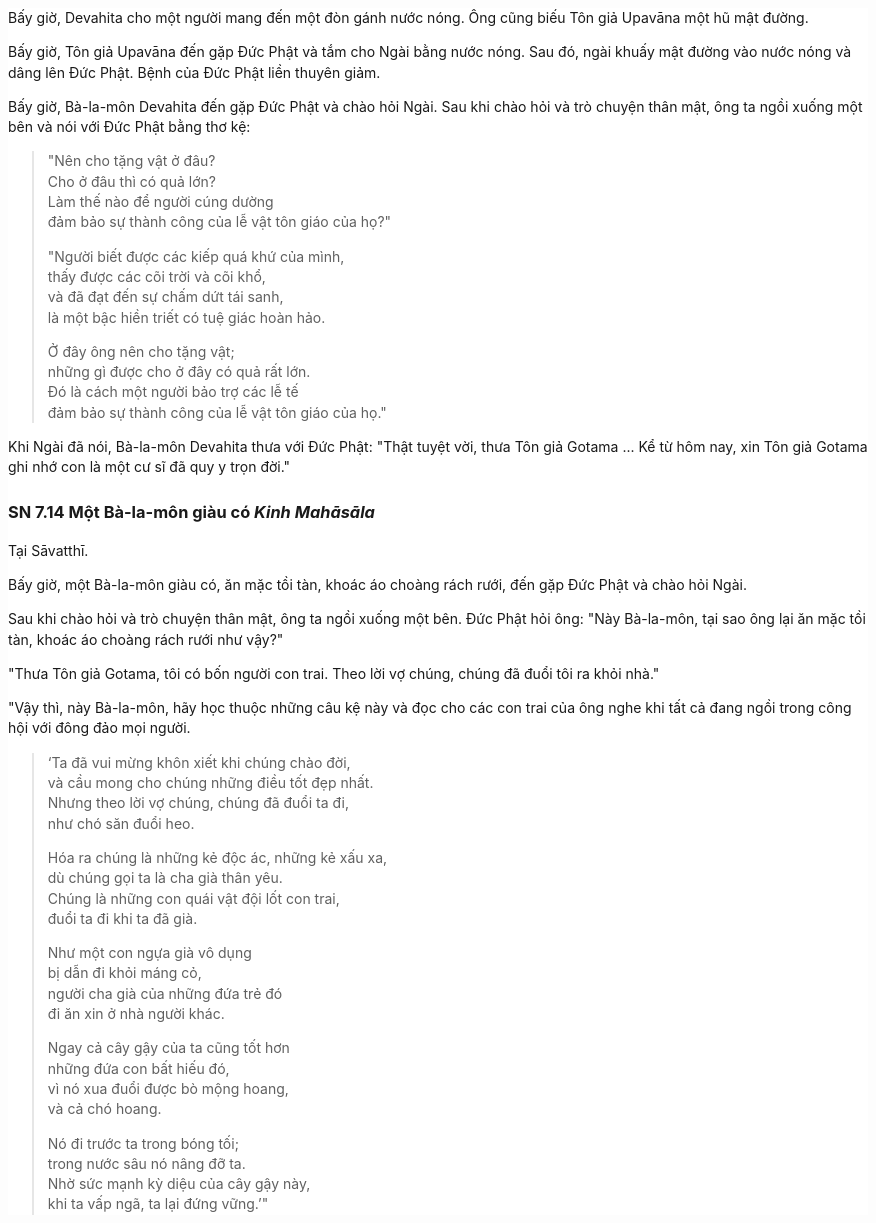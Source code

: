 Bấy giờ, Devahita cho một người mang đến một đòn gánh nước nóng. Ông cũng biếu Tôn giả Upavāna một hũ mật đường.

Bấy giờ, Tôn giả Upavāna đến gặp Đức Phật và tắm cho Ngài bằng nước nóng. Sau đó, ngài khuấy mật đường vào nước nóng và dâng lên Đức Phật. Bệnh của Đức Phật liền thuyên giảm.

Bấy giờ, Bà-la-môn Devahita đến gặp Đức Phật và chào hỏi Ngài. Sau khi chào hỏi và trò chuyện thân mật, ông ta ngồi xuống một bên và nói với Đức Phật bằng thơ kệ:

> "Nên cho tặng vật ở đâu?\
> Cho ở đâu thì có quả lớn?\
> Làm thế nào để người cúng dường\
> đảm bảo sự thành công của lễ vật tôn giáo của họ?"
>
> "Người biết được các kiếp quá khứ của mình,\
> thấy được các cõi trời và cõi khổ,\
> và đã đạt đến sự chấm dứt tái sanh,\
> là một bậc hiền triết có tuệ giác hoàn hảo.
>
> Ở đây ông nên cho tặng vật;\
> những gì được cho ở đây có quả rất lớn.\
> Đó là cách một người bảo trợ các lễ tế\
> đảm bảo sự thành công của lễ vật tôn giáo của họ."

Khi Ngài đã nói, Bà-la-môn Devahita thưa với Đức Phật: "Thật tuyệt vời, thưa Tôn giả Gotama ... Kể từ hôm nay, xin Tôn giả Gotama ghi nhớ con là một cư sĩ đã quy y trọn đời."


### SN 7.14 Một Bà-la-môn giàu có *Kinh Mahāsāla*

Tại Sāvatthī.

Bấy giờ, một Bà-la-môn giàu có, ăn mặc tồi tàn, khoác áo choàng rách rưới, đến gặp Đức Phật và chào hỏi Ngài.

Sau khi chào hỏi và trò chuyện thân mật, ông ta ngồi xuống một bên. Đức Phật hỏi ông: "Này Bà-la-môn, tại sao ông lại ăn mặc tồi tàn, khoác áo choàng rách rưới như vậy?"

"Thưa Tôn giả Gotama, tôi có bốn người con trai. Theo lời vợ chúng, chúng đã đuổi tôi ra khỏi nhà."

"Vậy thì, này Bà-la-môn, hãy học thuộc những câu kệ này và đọc cho các con trai của ông nghe khi tất cả đang ngồi trong công hội với đông đảo mọi người.

> ‘Ta đã vui mừng khôn xiết khi chúng chào đời,\
> và cầu mong cho chúng những điều tốt đẹp nhất.\
> Nhưng theo lời vợ chúng, chúng đã đuổi ta đi,\
> như chó săn đuổi heo.
>
> Hóa ra chúng là những kẻ độc ác, những kẻ xấu xa,\
> dù chúng gọi ta là cha già thân yêu.\
> Chúng là những con quái vật đội lốt con trai,\
> đuổi ta đi khi ta đã già.
>
> Như một con ngựa già vô dụng\
> bị dẫn đi khỏi máng cỏ,\
> người cha già của những đứa trẻ đó\
> đi ăn xin ở nhà người khác.
>
> Ngay cả cây gậy của ta cũng tốt hơn\
> những đứa con bất hiếu đó,\
> vì nó xua đuổi được bò mộng hoang,\
> và cả chó hoang.
>
> Nó đi trước ta trong bóng tối;\
> trong nước sâu nó nâng đỡ ta.\
> Nhờ sức mạnh kỳ diệu của cây gậy này,\
> khi ta vấp ngã, ta lại đứng vững.’"
